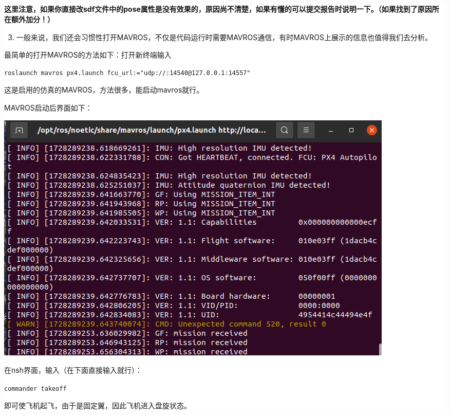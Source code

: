 **这里注意，如果你直接改sdf文件中的pose属性是没有效果的，原因尚不清楚，如果有懂的可以提交报告时说明一下。（如果找到了原因所在额外加分！）**

3. 一般来说，我们还会习惯性打开MAVROS，不仅是代码运行时需要MAVROS通信，有时MAVROS上展示的信息也值得我们去分析。

最简单的打开MAVROS的方法如下：打开新终端输入

```
roslaunch mavros px4.launch fcu_url:="udp://:14540@127.0.0.1:14557"
```

这是启用的仿真的MAVROS，方法很多，能启动mavros就行。

MAVROS启动后界面如下：

![1728289285863](image/start/1728289285863.png)

在nsh界面，输入（在下面直接输入就行）：

```
commander takeoff
```

即可使飞机起飞，由于是固定翼，因此飞机进入盘旋状态。
